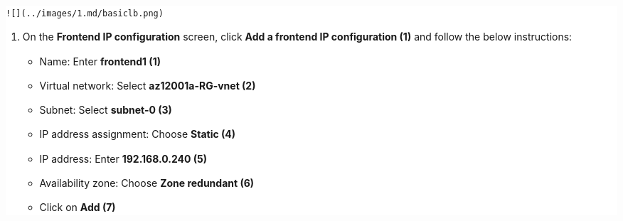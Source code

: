     ![](../images/1.md/basiclb.png)
   
1. On the **Frontend IP configuration** screen, click **Add a frontend IP configuration (1)** and follow the below instructions:

   - Name: Enter **frontend1 (1)**
   
   - Virtual network: Select **az12001a-RG-vnet (2)**

   - Subnet: Select **subnet-0 (3)**

   - IP address assignment: Choose **Static (4)**

   - IP address: Enter **192.168.0.240 (5)**

   - Availability zone: Choose **Zone redundant (6)**

   -  Click on **Add (7)**
